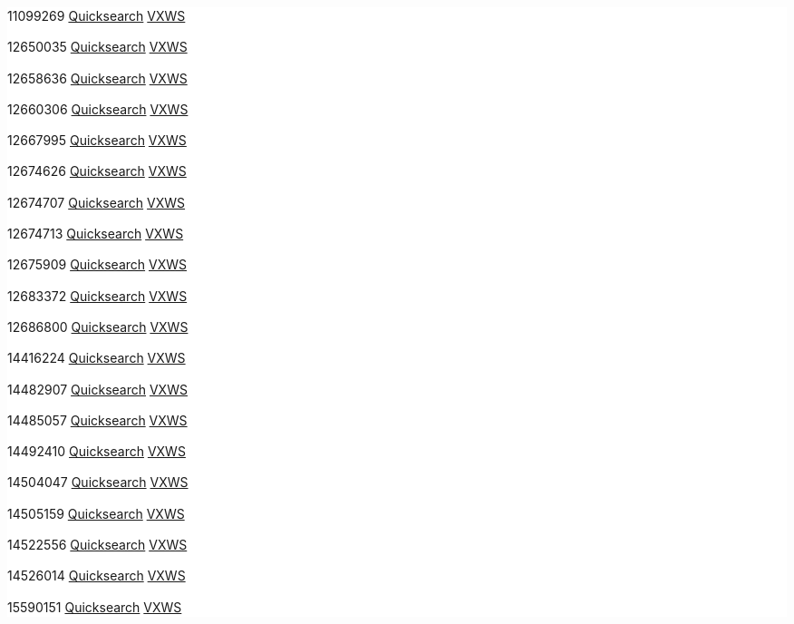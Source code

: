 11099269 [Quicksearch](https://search.library.yale.edu/catalog/11099269) [VXWS](http://prodorbis.library.yale.edu:7014/vxws/GetHoldingsService?bibId=11099269)

12650035 [Quicksearch](https://search.library.yale.edu/catalog/12650035) [VXWS](http://prodorbis.library.yale.edu:7014/vxws/GetHoldingsService?bibId=12650035)

12658636 [Quicksearch](https://search.library.yale.edu/catalog/12658636) [VXWS](http://prodorbis.library.yale.edu:7014/vxws/GetHoldingsService?bibId=12658636)

12660306 [Quicksearch](https://search.library.yale.edu/catalog/12660306) [VXWS](http://prodorbis.library.yale.edu:7014/vxws/GetHoldingsService?bibId=12660306)

12667995 [Quicksearch](https://search.library.yale.edu/catalog/12667995) [VXWS](http://prodorbis.library.yale.edu:7014/vxws/GetHoldingsService?bibId=12667995)

12674626 [Quicksearch](https://search.library.yale.edu/catalog/12674626) [VXWS](http://prodorbis.library.yale.edu:7014/vxws/GetHoldingsService?bibId=12674626)

12674707 [Quicksearch](https://search.library.yale.edu/catalog/12674707) [VXWS](http://prodorbis.library.yale.edu:7014/vxws/GetHoldingsService?bibId=12674707)

12674713 [Quicksearch](https://search.library.yale.edu/catalog/12674713) [VXWS](http://prodorbis.library.yale.edu:7014/vxws/GetHoldingsService?bibId=12674713)

12675909 [Quicksearch](https://search.library.yale.edu/catalog/12675909) [VXWS](http://prodorbis.library.yale.edu:7014/vxws/GetHoldingsService?bibId=12675909)

12683372 [Quicksearch](https://search.library.yale.edu/catalog/12683372) [VXWS](http://prodorbis.library.yale.edu:7014/vxws/GetHoldingsService?bibId=12683372)

12686800 [Quicksearch](https://search.library.yale.edu/catalog/12686800) [VXWS](http://prodorbis.library.yale.edu:7014/vxws/GetHoldingsService?bibId=12686800)

14416224 [Quicksearch](https://search.library.yale.edu/catalog/14416224) [VXWS](http://prodorbis.library.yale.edu:7014/vxws/GetHoldingsService?bibId=14416224)

14482907 [Quicksearch](https://search.library.yale.edu/catalog/14482907) [VXWS](http://prodorbis.library.yale.edu:7014/vxws/GetHoldingsService?bibId=14482907)

14485057 [Quicksearch](https://search.library.yale.edu/catalog/14485057) [VXWS](http://prodorbis.library.yale.edu:7014/vxws/GetHoldingsService?bibId=14485057)

14492410 [Quicksearch](https://search.library.yale.edu/catalog/14492410) [VXWS](http://prodorbis.library.yale.edu:7014/vxws/GetHoldingsService?bibId=14492410)

14504047 [Quicksearch](https://search.library.yale.edu/catalog/14504047) [VXWS](http://prodorbis.library.yale.edu:7014/vxws/GetHoldingsService?bibId=14504047)

14505159 [Quicksearch](https://search.library.yale.edu/catalog/14505159) [VXWS](http://prodorbis.library.yale.edu:7014/vxws/GetHoldingsService?bibId=14505159)

14522556 [Quicksearch](https://search.library.yale.edu/catalog/14522556) [VXWS](http://prodorbis.library.yale.edu:7014/vxws/GetHoldingsService?bibId=14522556)

14526014 [Quicksearch](https://search.library.yale.edu/catalog/14526014) [VXWS](http://prodorbis.library.yale.edu:7014/vxws/GetHoldingsService?bibId=14526014)

15590151 [Quicksearch](https://search.library.yale.edu/catalog/15590151) [VXWS](http://prodorbis.library.yale.edu:7014/vxws/GetHoldingsService?bibId=15590151)
